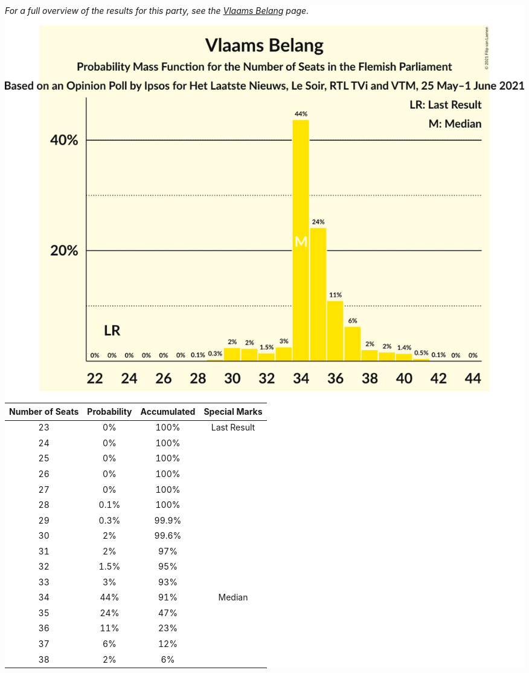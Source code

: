 *For a full overview of the results for this party, see the [Vlaams Belang](party-vlaamsbelang.html) page.*

![Graph with seats probability mass function not yet produced](2021-06-01-Ipsos-seats-pmf-vlaamsbelang.png "Seats Probability Mass Function")

| Number of Seats | Probability | Accumulated | Special Marks |
|:---------------:|:-----------:|:-----------:|:-------------:|
| 23 | 0% | 100% | Last Result |
| 24 | 0% | 100% |  |
| 25 | 0% | 100% |  |
| 26 | 0% | 100% |  |
| 27 | 0% | 100% |  |
| 28 | 0.1% | 100% |  |
| 29 | 0.3% | 99.9% |  |
| 30 | 2% | 99.6% |  |
| 31 | 2% | 97% |  |
| 32 | 1.5% | 95% |  |
| 33 | 3% | 93% |  |
| 34 | 44% | 91% | Median |
| 35 | 24% | 47% |  |
| 36 | 11% | 23% |  |
| 37 | 6% | 12% |  |
| 38 | 2% | 6% |  |